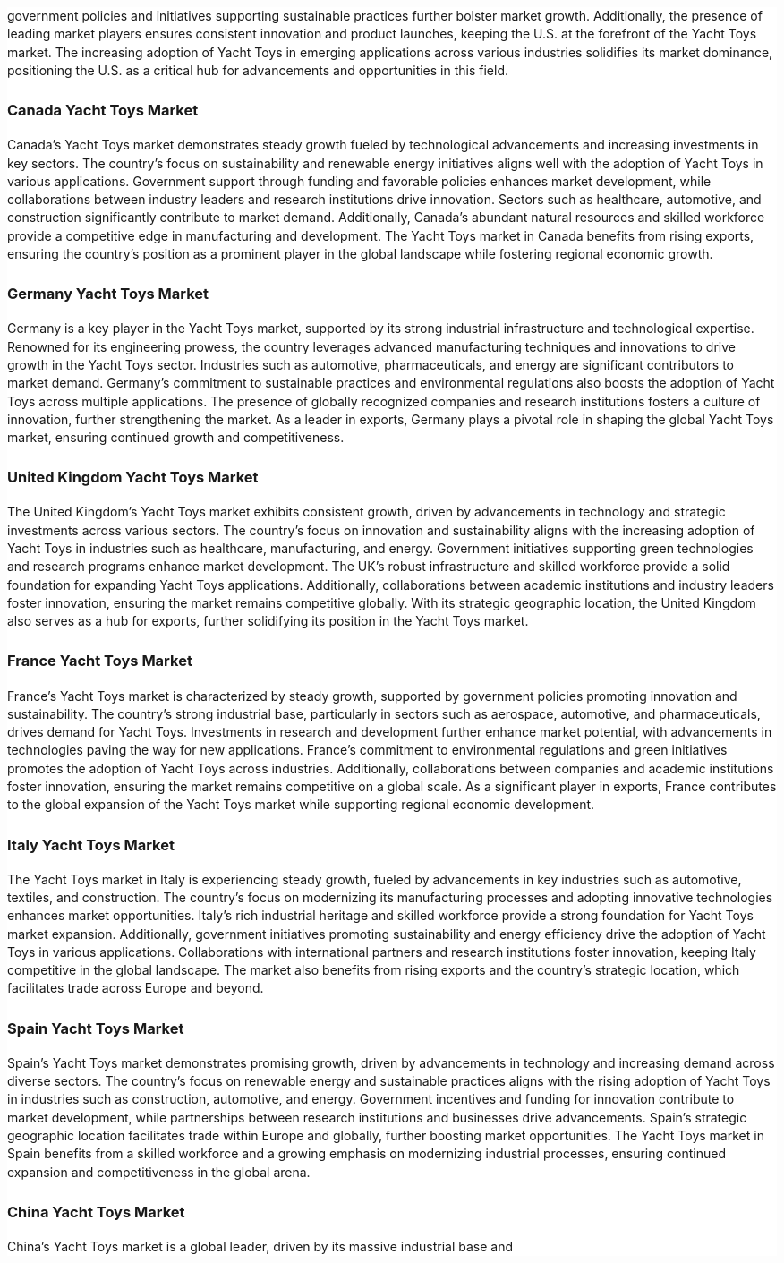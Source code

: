 government policies and initiatives supporting sustainable practices further bolster market growth. Additionally, the presence of leading market players ensures consistent innovation and product launches, keeping the U.S. at the forefront of the Yacht Toys market. The increasing adoption of Yacht Toys in emerging applications across various industries solidifies its market dominance, positioning the U.S. as a critical hub for advancements and opportunities in this field.</p><h3>Canada Yacht Toys Market</h3><p>Canada&rsquo;s Yacht Toys market demonstrates steady growth fueled by technological advancements and increasing investments in key sectors. The country&rsquo;s focus on sustainability and renewable energy initiatives aligns well with the adoption of Yacht Toys in various applications. Government support through funding and favorable policies enhances market development, while collaborations between industry leaders and research institutions drive innovation. Sectors such as healthcare, automotive, and construction significantly contribute to market demand. Additionally, Canada&rsquo;s abundant natural resources and skilled workforce provide a competitive edge in manufacturing and development. The Yacht Toys market in Canada benefits from rising exports, ensuring the country&rsquo;s position as a prominent player in the global landscape while fostering regional economic growth.</p><h3>Germany Yacht Toys Market</h3><p>Germany is a key player in the Yacht Toys market, supported by its strong industrial infrastructure and technological expertise. Renowned for its engineering prowess, the country leverages advanced manufacturing techniques and innovations to drive growth in the Yacht Toys sector. Industries such as automotive, pharmaceuticals, and energy are significant contributors to market demand. Germany&rsquo;s commitment to sustainable practices and environmental regulations also boosts the adoption of Yacht Toys across multiple applications. The presence of globally recognized companies and research institutions fosters a culture of innovation, further strengthening the market. As a leader in exports, Germany plays a pivotal role in shaping the global Yacht Toys market, ensuring continued growth and competitiveness.</p><h3>United Kingdom Yacht Toys Market</h3><p>The United Kingdom&rsquo;s Yacht Toys market exhibits consistent growth, driven by advancements in technology and strategic investments across various sectors. The country&rsquo;s focus on innovation and sustainability aligns with the increasing adoption of Yacht Toys in industries such as healthcare, manufacturing, and energy. Government initiatives supporting green technologies and research programs enhance market development. The UK&rsquo;s robust infrastructure and skilled workforce provide a solid foundation for expanding Yacht Toys applications. Additionally, collaborations between academic institutions and industry leaders foster innovation, ensuring the market remains competitive globally. With its strategic geographic location, the United Kingdom also serves as a hub for exports, further solidifying its position in the Yacht Toys market.</p><h3>France Yacht Toys Market</h3><p>France&rsquo;s Yacht Toys market is characterized by steady growth, supported by government policies promoting innovation and sustainability. The country&rsquo;s strong industrial base, particularly in sectors such as aerospace, automotive, and pharmaceuticals, drives demand for Yacht Toys. Investments in research and development further enhance market potential, with advancements in technologies paving the way for new applications. France&rsquo;s commitment to environmental regulations and green initiatives promotes the adoption of Yacht Toys across industries. Additionally, collaborations between companies and academic institutions foster innovation, ensuring the market remains competitive on a global scale. As a significant player in exports, France contributes to the global expansion of the Yacht Toys market while supporting regional economic development.</p><h3>Italy Yacht Toys Market</h3><p>The Yacht Toys market in Italy is experiencing steady growth, fueled by advancements in key industries such as automotive, textiles, and construction. The country&rsquo;s focus on modernizing its manufacturing processes and adopting innovative technologies enhances market opportunities. Italy&rsquo;s rich industrial heritage and skilled workforce provide a strong foundation for Yacht Toys market expansion. Additionally, government initiatives promoting sustainability and energy efficiency drive the adoption of Yacht Toys in various applications. Collaborations with international partners and research institutions foster innovation, keeping Italy competitive in the global landscape. The market also benefits from rising exports and the country&rsquo;s strategic location, which facilitates trade across Europe and beyond.</p><h3>Spain Yacht Toys Market</h3><p>Spain&rsquo;s Yacht Toys market demonstrates promising growth, driven by advancements in technology and increasing demand across diverse sectors. The country&rsquo;s focus on renewable energy and sustainable practices aligns with the rising adoption of Yacht Toys in industries such as construction, automotive, and energy. Government incentives and funding for innovation contribute to market development, while partnerships between research institutions and businesses drive advancements. Spain&rsquo;s strategic geographic location facilitates trade within Europe and globally, further boosting market opportunities. The Yacht Toys market in Spain benefits from a skilled workforce and a growing emphasis on modernizing industrial processes, ensuring continued expansion and competitiveness in the global arena.</p><h3>China Yacht Toys Market</h3><p>China&rsquo;s Yacht Toys market is a global leader, driven by its massive industrial base and